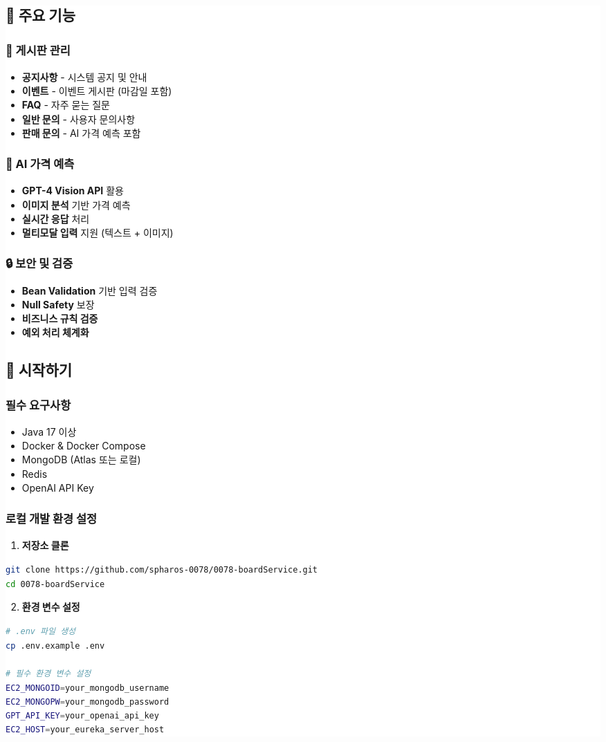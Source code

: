 ## 🚀 주요 기능

### 📝 게시판 관리
- **공지사항** - 시스템 공지 및 안내
- **이벤트** - 이벤트 게시판 (마감일 포함)
- **FAQ** - 자주 묻는 질문
- **일반 문의** - 사용자 문의사항
- **판매 문의** - AI 가격 예측 포함

### 🤖 AI 가격 예측
- **GPT-4 Vision API** 활용
- **이미지 분석** 기반 가격 예측
- **실시간 응답** 처리
- **멀티모달 입력** 지원 (텍스트 + 이미지)

### 🔒 보안 및 검증
- **Bean Validation** 기반 입력 검증
- **Null Safety** 보장
- **비즈니스 규칙 검증**
- **예외 처리 체계화**

## 🚀 시작하기

### 필수 요구사항

- Java 17 이상
- Docker & Docker Compose
- MongoDB (Atlas 또는 로컬)
- Redis
- OpenAI API Key

### 로컬 개발 환경 설정

1. **저장소 클론**
```bash
git clone https://github.com/spharos-0078/0078-boardService.git
cd 0078-boardService
```

2. **환경 변수 설정**
```bash
# .env 파일 생성
cp .env.example .env

# 필수 환경 변수 설정
EC2_MONGOID=your_mongodb_username
EC2_MONGOPW=your_mongodb_password
GPT_API_KEY=your_openai_api_key
EC2_HOST=your_eureka_server_host
```
